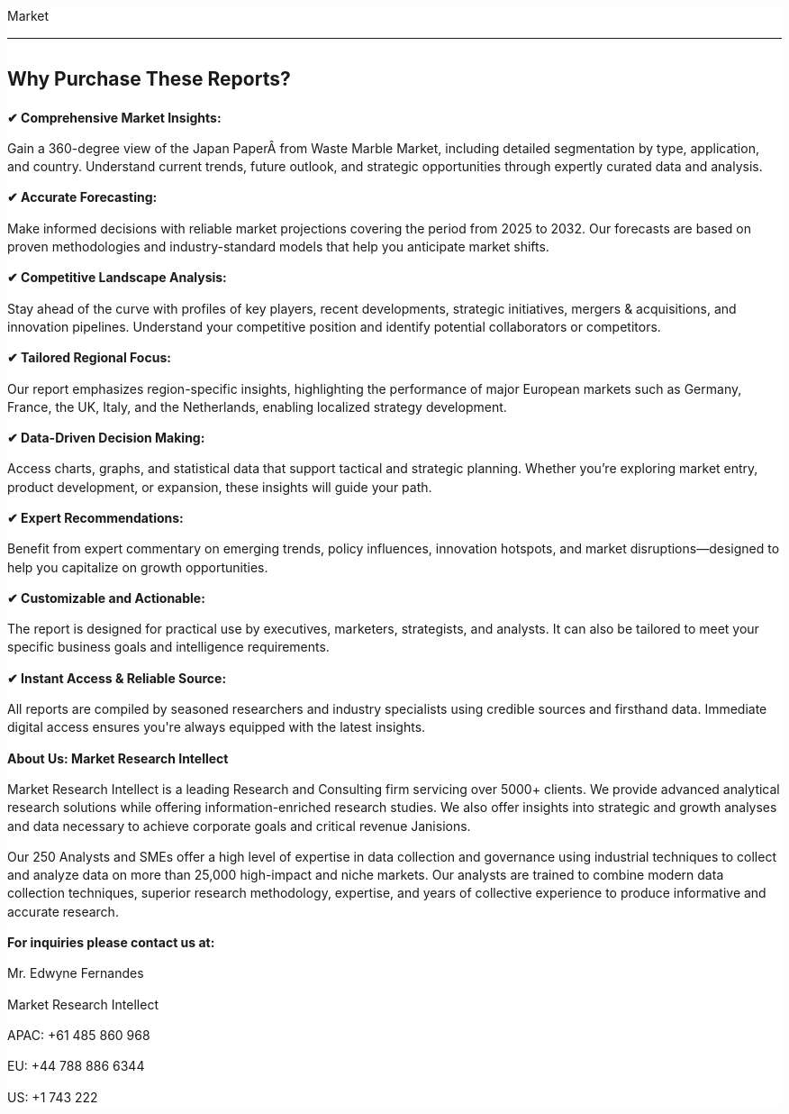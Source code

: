 Market</a></span></p></blockquote><hr /><h2>Why Purchase These Reports?</h2><p><strong>✔ Comprehensive Market Insights:</strong></p><p>Gain a 360-degree view of the Japan PaperÂ from Waste Marble Market, including detailed segmentation by type, application, and country. Understand current trends, future outlook, and strategic opportunities through expertly curated data and analysis.</p><p><strong>✔ Accurate Forecasting:</strong></p><p>Make informed decisions with reliable market projections covering the period from 2025 to 2032. Our forecasts are based on proven methodologies and industry-standard models that help you anticipate market shifts.</p><p><strong>✔ Competitive Landscape Analysis:</strong></p><p>Stay ahead of the curve with profiles of key players, recent developments, strategic initiatives, mergers &amp; acquisitions, and innovation pipelines. Understand your competitive position and identify potential collaborators or competitors.</p><p><strong>✔ Tailored Regional Focus:</strong></p><p>Our report emphasizes region-specific insights, highlighting the performance of major European markets such as Germany, France, the UK, Italy, and the Netherlands, enabling localized strategy development.</p><p><strong>✔ Data-Driven Decision Making:</strong></p><p>Access charts, graphs, and statistical data that support tactical and strategic planning. Whether you&rsquo;re exploring market entry, product development, or expansion, these insights will guide your path.</p><p><strong>✔ Expert Recommendations:</strong></p><p>Benefit from expert commentary on emerging trends, policy influences, innovation hotspots, and market disruptions&mdash;designed to help you capitalize on growth opportunities.</p><p><strong>✔ Customizable and Actionable:</strong></p><p>The report is designed for practical use by executives, marketers, strategists, and analysts. It can also be tailored to meet your specific business goals and intelligence requirements.</p><p><strong>✔ Instant Access &amp; Reliable Source:</strong></p><p>All reports are compiled by seasoned researchers and industry specialists using credible sources and firsthand data. Immediate digital access ensures you're always equipped with the latest insights.</p><p><strong><span class="font-[700]">About Us: Market Research Intellect</span></strong></p><p><span class="">Market Research Intellect is a leading Research and Consulting firm servicing over 5000+ clients. We provide advanced analytical research solutions while offering information-enriched research studies.&nbsp;</span>We also offer insights into strategic and growth analyses and data necessary to achieve corporate goals and critical revenue Janisions.</p><p><span class="">Our 250 Analysts and SMEs offer a high level of expertise in data collection and governance using industrial techniques to collect and analyze data on more than 25,000 high-impact and niche markets. Our analysts are trained to combine modern data collection techniques, superior research methodology, expertise, and years of collective experience to produce informative and accurate research.</span></p><p><strong>For inquiries please contact us at:</strong></p><p>Mr. Edwyne Fernandes</p><p>Market Research Intellect</p><p>APAC: +61 485 860 968</p><p>EU: +44 788 886 6344</p><p>US: +1 743 222